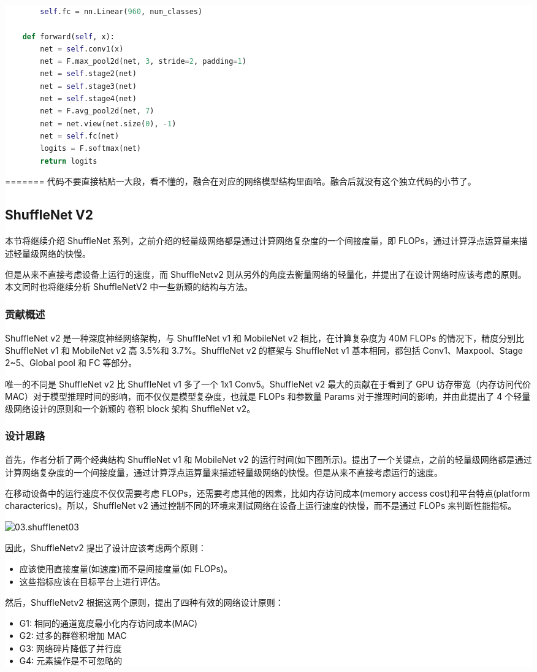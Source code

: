 ```python
        self.fc = nn.Linear(960, num_classes)

    def forward(self, x):
        net = self.conv1(x)
        net = F.max_pool2d(net, 3, stride=2, padding=1)
        net = self.stage2(net)
        net = self.stage3(net)
        net = self.stage4(net)
        net = F.avg_pool2d(net, 7)
        net = net.view(net.size(0), -1)
        net = self.fc(net)
        logits = F.softmax(net)
        return logits
```

======= 代码不要直接粘贴一大段，看不懂的，融合在对应的网络模型结构里面哈。融合后就没有这个独立代码的小节了。

## ShuffleNet V2

本节将继续介绍 ShuffleNet 系列，之前介绍的轻量级网络都是通过计算网络复杂度的一个间接度量，即 FLOPs，通过计算浮点运算量来描述轻量级网络的快慢。

但是从来不直接考虑设备上运行的速度，而 ShuffleNetv2 则从另外的角度去衡量网络的轻量化，并提出了在设计网络时应该考虑的原则。本文同时也将继续分析 ShuffleNetV2 中一些新颖的结构与方法。

### 贡献概述

ShuffleNet v2 是一种深度神经网络架构，与 ShuffleNet v1 和 MobileNet v2 相比，在计算复杂度为 40M FLOPs 的情况下，精度分别比 ShuffleNet v1 和 MobileNet v2 高 3.5%和 3.7%。ShuffleNet v2 的框架与 ShuffleNet v1 基本相同，都包括 Conv1、Maxpool、Stage 2~5、Global pool 和 FC 等部分。

唯一的不同是 ShuffleNet v2 比 ShuffleNet v1 多了一个 1x1 Conv5。ShuffleNet v2 最大的贡献在于看到了 GPU 访存带宽（内存访问代价 MAC）对于模型推理时间的影响，而不仅仅是模型复杂度，也就是 FLOPs 和参数量 Params 对于推理时间的影响，并由此提出了 4 个轻量级网络设计的原则和一个新颖的 卷积 block 架构 ShuffleNet v2。

### 设计思路

首先，作者分析了两个经典结构 ShuffleNet v1 和 MobileNet v2 的运行时间(如下图所示)。提出了一个关键点，之前的轻量级网络都是通过计算网络复杂度的一个间接度量，通过计算浮点运算量来描述轻量级网络的快慢。但是从来不直接考虑运行的速度。

在移动设备中的运行速度不仅仅需要考虑 FLOPs，还需要考虑其他的因素，比如内存访问成本(memory access cost)和平台特点(platform characterics)。所以，ShuffleNet v2 通过控制不同的环境来测试网络在设备上运行速度的快慢，而不是通过 FLOPs 来判断性能指标。

![03.shufflenet03](../images/04Inference02Mobilenet/03.shufflenet03.png)

因此，ShuffleNetv2 提出了设计应该考虑两个原则：

- 应该使用直接度量(如速度)而不是间接度量(如 FLOPs)。
- 这些指标应该在目标平台上进行评估。

然后，ShuffleNetv2 根据这两个原则，提出了四种有效的网络设计原则：

- G1: 相同的通道宽度最小化内存访问成本(MAC)
- G2: 过多的群卷积增加 MAC
- G3: 网络碎片降低了并行度
- G4: 元素操作是不可忽略的
